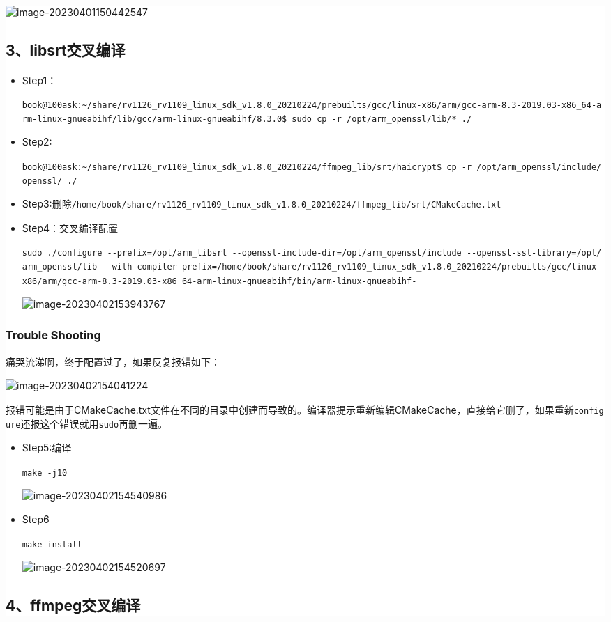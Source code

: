    ![image-20230401150442547](https://pic-1304959529.cos.ap-guangzhou.myqcloud.com/DB/image-20230401150442547.png)

## 3、libsrt交叉编译

- Step1：

  ```shell
  book@100ask:~/share/rv1126_rv1109_linux_sdk_v1.8.0_20210224/prebuilts/gcc/linux-x86/arm/gcc-arm-8.3-2019.03-x86_64-arm-linux-gnueabihf/lib/gcc/arm-linux-gnueabihf/8.3.0$ sudo cp -r /opt/arm_openssl/lib/* ./
  ```

- Step2:

  ```shell
  book@100ask:~/share/rv1126_rv1109_linux_sdk_v1.8.0_20210224/ffmpeg_lib/srt/haicrypt$ cp -r /opt/arm_openssl/include/openssl/ ./
  ```

- Step3:删除`/home/book/share/rv1126_rv1109_linux_sdk_v1.8.0_20210224/ffmpeg_lib/srt/CMakeCache.txt`

- Step4：交叉编译配置

  ```shell
  sudo ./configure --prefix=/opt/arm_libsrt --openssl-include-dir=/opt/arm_openssl/include --openssl-ssl-library=/opt/arm_openssl/lib --with-compiler-prefix=/home/book/share/rv1126_rv1109_linux_sdk_v1.8.0_20210224/prebuilts/gcc/linux-x86/arm/gcc-arm-8.3-2019.03-x86_64-arm-linux-gnueabihf/bin/arm-linux-gnueabihf-
  ```

  ![image-20230402153943767](https://pic-1304959529.cos.ap-guangzhou.myqcloud.com/DB/image-20230402153943767.png)

### Trouble Shooting

痛哭流涕啊，终于配置过了，如果反复报错如下：

![image-20230402154041224](https://pic-1304959529.cos.ap-guangzhou.myqcloud.com/DB/image-20230402154041224.png)

报错可能是由于CMakeCache.txt文件在不同的目录中创建而导致的。编译器提示重新编辑CMakeCache，直接给它删了，如果重新`configure`还报这个错误就用`sudo`再删一遍。

- Step5:编译

  ```shell
  make -j10
  ```

  ![image-20230402154540986](https://pic-1304959529.cos.ap-guangzhou.myqcloud.com/DB/image-20230402154540986.png)

- Step6

  ```shell
  make install
  ```

  ![image-20230402154520697](https://pic-1304959529.cos.ap-guangzhou.myqcloud.com/DB/image-20230402154520697.png)

## 4、ffmpeg交叉编译
